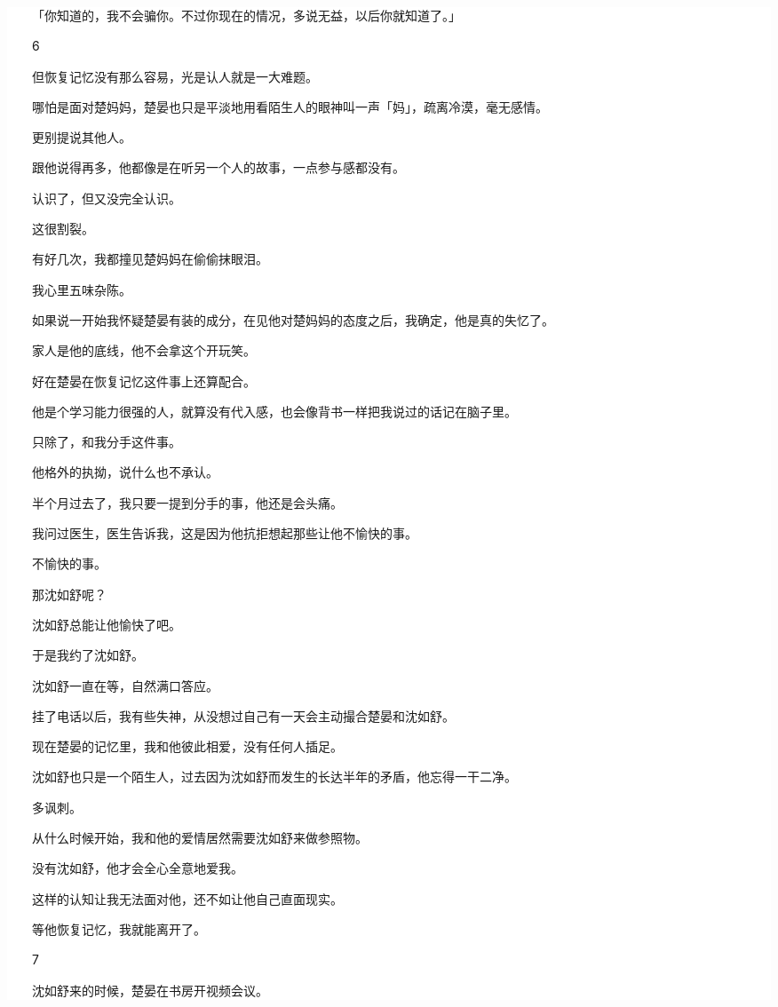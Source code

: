 &emsp;&emsp;「你知道的，我不会骗你。不过你现在的情况，多说无益，以后你就知道了。」  
  
&emsp;&emsp;6  
  
&emsp;&emsp;但恢复记忆没有那么容易，光是认人就是一大难题。  
  
&emsp;&emsp;哪怕是面对楚妈妈，楚晏也只是平淡地用看陌生人的眼神叫一声「妈」，疏离冷漠，毫无感情。  
  
&emsp;&emsp;更别提说其他人。  
  
&emsp;&emsp;跟他说得再多，他都像是在听另一个人的故事，一点参与感都没有。  
  
&emsp;&emsp;认识了，但又没完全认识。  
  
&emsp;&emsp;这很割裂。  
  
&emsp;&emsp;有好几次，我都撞见楚妈妈在偷偷抹眼泪。  
  
&emsp;&emsp;我心里五味杂陈。  
  
&emsp;&emsp;如果说一开始我怀疑楚晏有装的成分，在见他对楚妈妈的态度之后，我确定，他是真的失忆了。  
  
&emsp;&emsp;家人是他的底线，他不会拿这个开玩笑。  
  
&emsp;&emsp;好在楚晏在恢复记忆这件事上还算配合。  
  
&emsp;&emsp;他是个学习能力很强的人，就算没有代入感，也会像背书一样把我说过的话记在脑子里。  
  
&emsp;&emsp;只除了，和我分手这件事。  
  
&emsp;&emsp;他格外的执拗，说什么也不承认。  
  
&emsp;&emsp;半个月过去了，我只要一提到分手的事，他还是会头痛。  
  
&emsp;&emsp;我问过医生，医生告诉我，这是因为他抗拒想起那些让他不愉快的事。  
  
&emsp;&emsp;不愉快的事。  
  
&emsp;&emsp;那沈如舒呢？  
  
&emsp;&emsp;沈如舒总能让他愉快了吧。  
  
&emsp;&emsp;于是我约了沈如舒。  
  
&emsp;&emsp;沈如舒一直在等，自然满口答应。  
  
&emsp;&emsp;挂了电话以后，我有些失神，从没想过自己有一天会主动撮合楚晏和沈如舒。  
  
&emsp;&emsp;现在楚晏的记忆里，我和他彼此相爱，没有任何人插足。  
  
&emsp;&emsp;沈如舒也只是一个陌生人，过去因为沈如舒而发生的长达半年的矛盾，他忘得一干二净。  
  
&emsp;&emsp;多讽刺。  
  
&emsp;&emsp;从什么时候开始，我和他的爱情居然需要沈如舒来做参照物。  
  
&emsp;&emsp;没有沈如舒，他才会全心全意地爱我。  
  
&emsp;&emsp;这样的认知让我无法面对他，还不如让他自己直面现实。  
  
&emsp;&emsp;等他恢复记忆，我就能离开了。  
  
&emsp;&emsp;7  
  
&emsp;&emsp;沈如舒来的时候，楚晏在书房开视频会议。  
  
